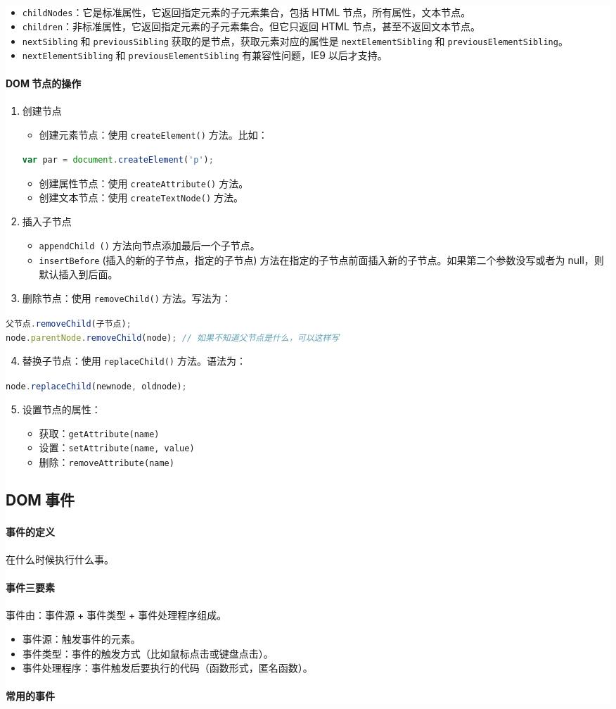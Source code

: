 - `childNodes`：它是标准属性，它返回指定元素的子元素集合，包括 HTML 节点，所有属性，文本节点。
- `children`：非标准属性，它返回指定元素的子元素集合。但它只返回 HTML 节点，甚至不返回文本节点。
- `nextSibling` 和 `previousSibling` 获取的是节点，获取元素对应的属性是 `nextElementSibling` 和 `previousElementSibling`。
- `nextElementSibling` 和 `previousElementSibling` 有兼容性问题，IE9 以后才支持。

#### DOM 节点的操作

1. 创建节点

   - 创建元素节点：使用 `createElement()` 方法。比如：

   ```javascript
   var par = document.createElement('p');
   ```

   - 创建属性节点：使用 `createAttribute()` 方法。
   - 创建文本节点：使用 `createTextNode()` 方法。

2. 插入子节点

   - `appendChild ()` 方法向节点添加最后一个子节点。
   - `insertBefore` (插入的新的子节点，指定的子节点) 方法在指定的子节点前面插入新的子节点。如果第二个参数没写或者为 null，则默认插入到后面。

3. 删除节点：使用 `removeChild()` 方法。写法为：

```javascript
父节点.removeChild(子节点);
node.parentNode.removeChild(node); // 如果不知道父节点是什么，可以这样写
```

4. 替换子节点：使用 `replaceChild()` 方法。语法为：

```javascript
node.replaceChild(newnode, oldnode);
```

5. 设置节点的属性：

   - 获取：`getAttribute(name)`
   - 设置：`setAttribute(name, value)`
   - 删除：`removeAttribute(name)`

## DOM 事件

#### 事件的定义

在什么时候执行什么事。

#### 事件三要素

事件由：事件源 + 事件类型 + 事件处理程序组成。

- 事件源：触发事件的元素。
- 事件类型：事件的触发方式（比如鼠标点击或键盘点击）。
- 事件处理程序：事件触发后要执行的代码（函数形式，匿名函数）。

#### 常用的事件
